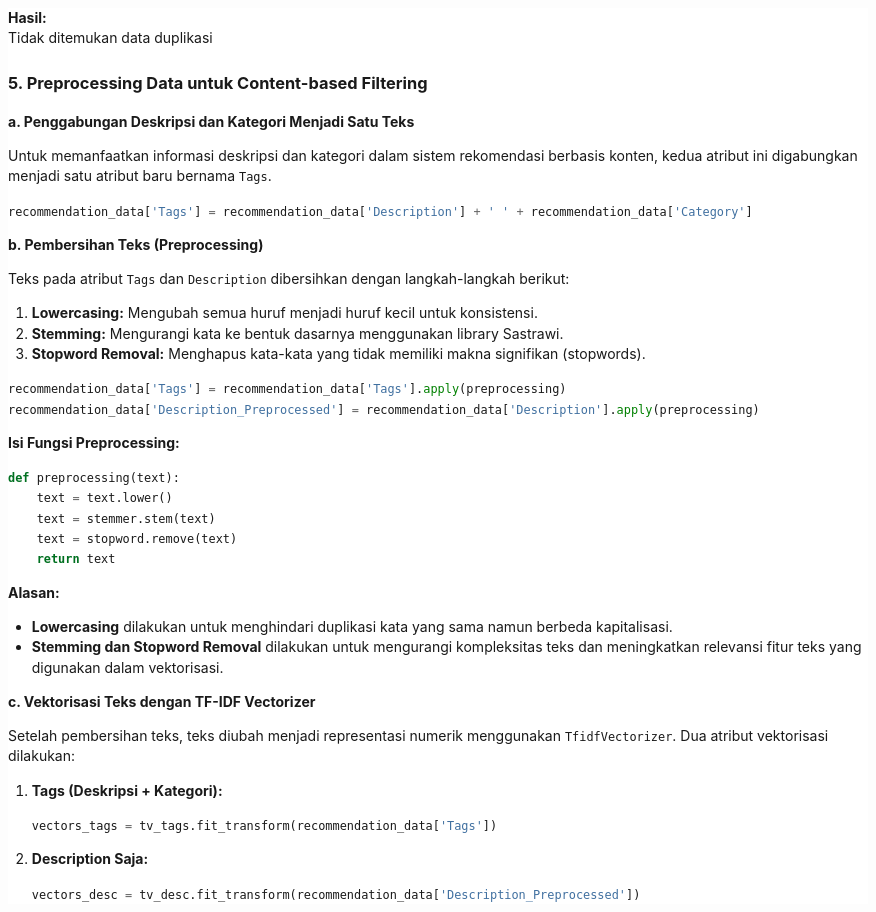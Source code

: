 **Hasil:**  
Tidak ditemukan data duplikasi

### 5. Preprocessing Data untuk Content-based Filtering

**a. Penggabungan Deskripsi dan Kategori Menjadi Satu Teks**  

Untuk memanfaatkan informasi deskripsi dan kategori dalam sistem rekomendasi berbasis konten, kedua atribut ini digabungkan menjadi satu atribut baru bernama `Tags`.

```python
recommendation_data['Tags'] = recommendation_data['Description'] + ' ' + recommendation_data['Category']
```

**b. Pembersihan Teks (Preprocessing)**  

Teks pada atribut `Tags` dan `Description` dibersihkan dengan langkah-langkah berikut:

1. **Lowercasing:** Mengubah semua huruf menjadi huruf kecil untuk konsistensi.
2. **Stemming:** Mengurangi kata ke bentuk dasarnya menggunakan library Sastrawi.
3. **Stopword Removal:** Menghapus kata-kata yang tidak memiliki makna signifikan (stopwords).

```python
recommendation_data['Tags'] = recommendation_data['Tags'].apply(preprocessing)
recommendation_data['Description_Preprocessed'] = recommendation_data['Description'].apply(preprocessing)
```

**Isi Fungsi Preprocessing:**

```python
def preprocessing(text):
    text = text.lower()
    text = stemmer.stem(text)
    text = stopword.remove(text)
    return text
```

**Alasan:**
- **Lowercasing** dilakukan untuk menghindari duplikasi kata yang sama namun berbeda kapitalisasi.
- **Stemming dan Stopword Removal** dilakukan untuk mengurangi kompleksitas teks dan meningkatkan relevansi fitur teks yang digunakan dalam vektorisasi.

**c. Vektorisasi Teks dengan TF-IDF Vectorizer**  

Setelah pembersihan teks, teks diubah menjadi representasi numerik menggunakan `TfidfVectorizer`. Dua atribut vektorisasi dilakukan:

1. **Tags (Deskripsi + Kategori):**

   ```python
   vectors_tags = tv_tags.fit_transform(recommendation_data['Tags'])
   ```

2. **Description Saja:**

   ```python
   vectors_desc = tv_desc.fit_transform(recommendation_data['Description_Preprocessed'])
   ```

